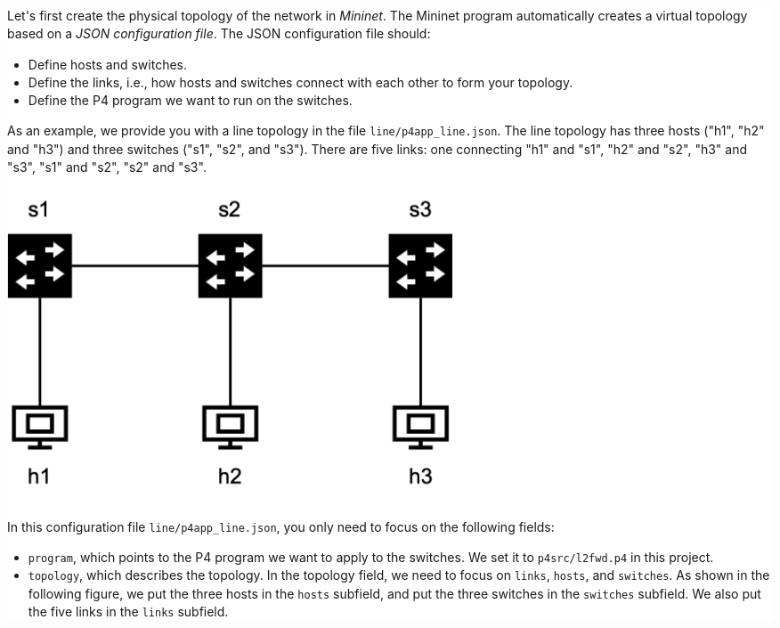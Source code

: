 Let's first create the physical topology of the network in *Mininet*. The Mininet program automatically creates a virtual topology based on a *JSON configuration file*.
The JSON configuration file should:
- Define hosts and switches.
- Define the links, i.e., how hosts and switches connect with each other to form your topology.
- Define the P4 program we want to run on the switches.

As an example, we provide you with a line topology in the file `line/p4app_line.json`.
The line topology has three hosts ("h1", "h2" and "h3") and three switches ("s1", "s2", and "s3"). There are five links: one connecting "h1" and "s1", "h2" and "s2", "h3" and "s3", "s1" and "s2", "s2" and "s3".

<img src="./figures/line_topo.png" width="500">

In this configuration file `line/p4app_line.json`, you only need to focus on the following fields:

- `program`, which points to the P4 program we want to apply to the switches. We set it to `p4src/l2fwd.p4` in this project.
- `topology`, which describes the topology. In the topology field, we need to focus on `links`, `hosts`, and `switches`. As shown in the following figure, we put the three hosts in the `hosts` subfield, and put the three switches in the `switches` subfield. We also put the five links in the `links` subfield.
